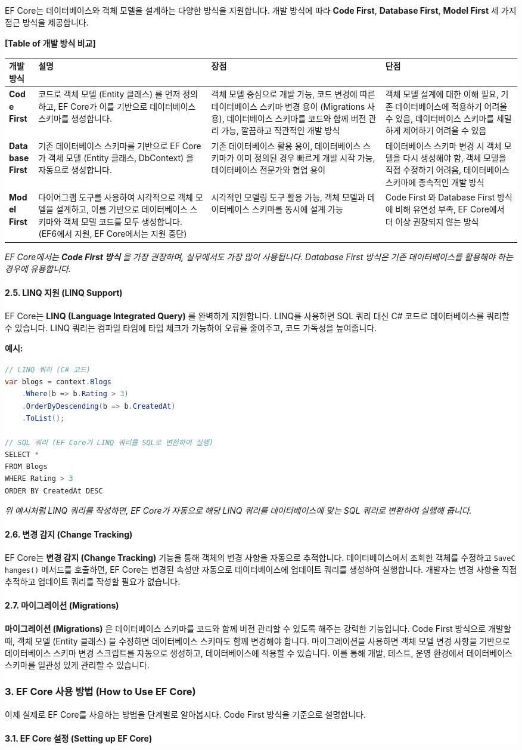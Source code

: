 EF Core는 데이터베이스와 객체 모델을 설계하는 다양한 방식을 지원합니다. 개발 방식에 따라 **Code First**, **Database First**, **Model First**  세 가지 접근 방식을 제공합니다.

**[Table of 개발 방식 비교]**

| 개발 방식         | 설명                                                                                                                                 | 장점                                                                                                                                                                | 단점                                                                                                                                                                |
| :---------------- | :----------------------------------------------------------------------------------------------------------------------------------- | :------------------------------------------------------------------------------------------------------------------------------------------------------------------ | :------------------------------------------------------------------------------------------------------------------------------------------------------------------ |
| **Code First**     | 코드로 객체 모델 (Entity 클래스) 를 먼저 정의하고, EF Core가 이를 기반으로 데이터베이스 스키마를 생성합니다.                                                                                              | 객체 모델 중심으로 개발 가능, 코드 변경에 따른 데이터베이스 스키마 변경 용이 (Migrations 사용),  데이터베이스 스키마를 코드와 함께 버전 관리 가능, 깔끔하고 직관적인 개발 방식 | 객체 모델 설계에 대한 이해 필요,  기존 데이터베이스에 적용하기 어려울 수 있음,  데이터베이스 스키마를 세밀하게 제어하기 어려울 수 있음                                                                                               |
| **Database First** | 기존 데이터베이스 스키마를 기반으로 EF Core가 객체 모델 (Entity 클래스, DbContext) 을 자동으로 생성합니다.                                                                                         | 기존 데이터베이스 활용 용이,  데이터베이스 스키마가 이미 정의된 경우 빠르게 개발 시작 가능,  데이터베이스 전문가와 협업 용이                                                                                                   | 데이터베이스 스키마 변경 시 객체 모델을 다시 생성해야 함,  객체 모델을 직접 수정하기 어려움,  데이터베이스 스키마에 종속적인 개발 방식                                                                                                 |
| **Model First**    | 다이어그램 도구를 사용하여 시각적으로 객체 모델을 설계하고, 이를 기반으로 데이터베이스 스키마와 객체 모델 코드를 모두 생성합니다. (EF6에서 지원, EF Core에서는 지원 중단)                                                                          | 시각적인 모델링 도구 활용 가능,  객체 모델과 데이터베이스 스키마를 동시에 설계 가능                                                                                                   | Code First 와 Database First 방식에 비해 유연성 부족,  EF Core에서 더 이상 권장되지 않는 방식                                                                                                  |

*EF Core에서는 **Code First 방식** 을 가장 권장하며, 실무에서도 가장 많이 사용됩니다. Database First 방식은 기존 데이터베이스를 활용해야 하는 경우에 유용합니다.*

#### 2.5. LINQ 지원 (LINQ Support)

EF Core는 **LINQ (Language Integrated Query)** 를 완벽하게 지원합니다. LINQ를 사용하면 SQL 쿼리 대신 C\# 코드로 데이터베이스를 쿼리할 수 있습니다.  LINQ 쿼리는 컴파일 타임에 타입 체크가 가능하여 오류를 줄여주고, 코드 가독성을 높여줍니다.

**예시:**

```csharp
// LINQ 쿼리 (C# 코드)
var blogs = context.Blogs
    .Where(b => b.Rating > 3)
    .OrderByDescending(b => b.CreatedAt)
    .ToList();

// SQL 쿼리 (EF Core가 LINQ 쿼리를 SQL로 변환하여 실행)
SELECT *
FROM Blogs
WHERE Rating > 3
ORDER BY CreatedAt DESC
```

*위 예시처럼 LINQ 쿼리를 작성하면, EF Core가 자동으로 해당 LINQ 쿼리를 데이터베이스에 맞는 SQL 쿼리로 변환하여 실행해 줍니다.*

#### 2.6. 변경 감지 (Change Tracking)

EF Core는 **변경 감지 (Change Tracking)** 기능을 통해 객체의 변경 사항을 자동으로 추적합니다.  데이터베이스에서 조회한 객체를 수정하고 `SaveChanges()` 메서드를 호출하면, EF Core는 변경된 속성만 자동으로 데이터베이스에 업데이트 쿼리를 생성하여 실행합니다.  개발자는 변경 사항을 직접 추적하고 업데이트 쿼리를 작성할 필요가 없습니다.

#### 2.7. 마이그레이션 (Migrations)

**마이그레이션 (Migrations)** 은 데이터베이스 스키마를 코드와 함께 버전 관리할 수 있도록 해주는 강력한 기능입니다.  Code First 방식으로 개발할 때, 객체 모델 (Entity 클래스) 을 수정하면 데이터베이스 스키마도 함께 변경해야 합니다.  마이그레이션을 사용하면 객체 모델 변경 사항을 기반으로 데이터베이스 스키마 변경 스크립트를 자동으로 생성하고, 데이터베이스에 적용할 수 있습니다.  이를 통해 개발, 테스트, 운영 환경에서 데이터베이스 스키마를 일관성 있게 관리할 수 있습니다.

### 3\. EF Core 사용 방법 (How to Use EF Core)

이제 실제로 EF Core를 사용하는 방법을 단계별로 알아봅시다. Code First 방식을 기준으로 설명합니다.

#### 3.1. EF Core 설정 (Setting up EF Core)
